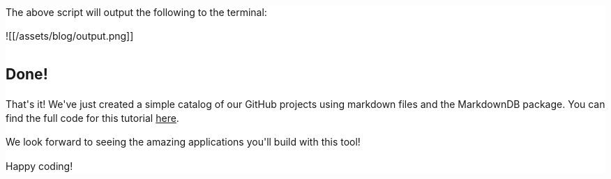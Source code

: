 The above script will output the following to the terminal:

![[/assets/blog/output.png]]

## Done!

That's it! We've just created a simple catalog of our GitHub projects using markdown files and the MarkdownDB package. You can find the full code for this tutorial [here](https://github.com/datopian/markdowndb/tree/main/examples/basic-example).

We look forward to seeing the amazing applications you'll build with this tool!

Happy coding!
